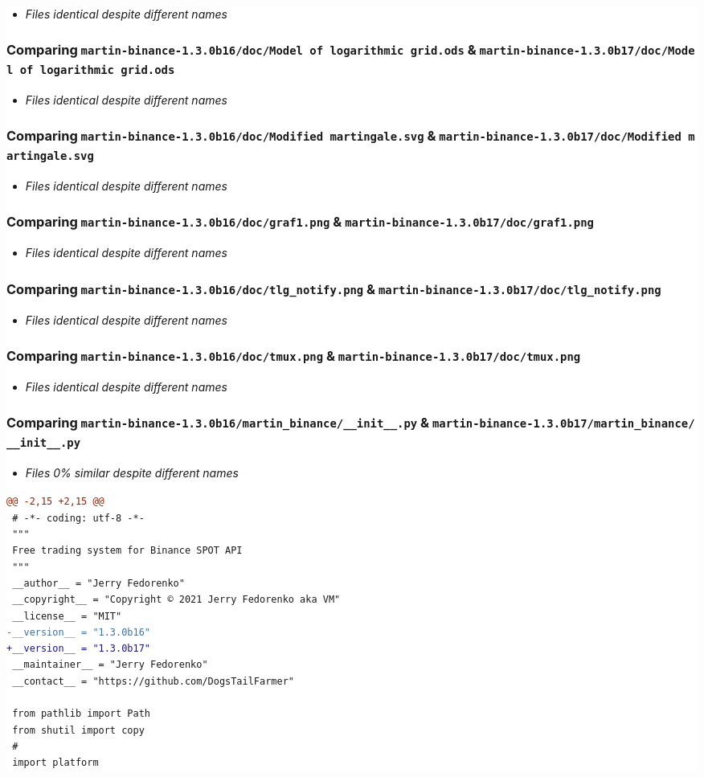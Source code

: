  * *Files identical despite different names*

### Comparing `martin-binance-1.3.0b16/doc/Model of logarithmic grid.ods` & `martin-binance-1.3.0b17/doc/Model of logarithmic grid.ods`

 * *Files identical despite different names*

### Comparing `martin-binance-1.3.0b16/doc/Modified martingale.svg` & `martin-binance-1.3.0b17/doc/Modified martingale.svg`

 * *Files identical despite different names*

### Comparing `martin-binance-1.3.0b16/doc/graf1.png` & `martin-binance-1.3.0b17/doc/graf1.png`

 * *Files identical despite different names*

### Comparing `martin-binance-1.3.0b16/doc/tlg_notify.png` & `martin-binance-1.3.0b17/doc/tlg_notify.png`

 * *Files identical despite different names*

### Comparing `martin-binance-1.3.0b16/doc/tmux.png` & `martin-binance-1.3.0b17/doc/tmux.png`

 * *Files identical despite different names*

### Comparing `martin-binance-1.3.0b16/martin_binance/__init__.py` & `martin-binance-1.3.0b17/martin_binance/__init__.py`

 * *Files 0% similar despite different names*

```diff
@@ -2,15 +2,15 @@
 # -*- coding: utf-8 -*-
 """
 Free trading system for Binance SPOT API
 """
 __author__ = "Jerry Fedorenko"
 __copyright__ = "Copyright © 2021 Jerry Fedorenko aka VM"
 __license__ = "MIT"
-__version__ = "1.3.0b16"
+__version__ = "1.3.0b17"
 __maintainer__ = "Jerry Fedorenko"
 __contact__ = "https://github.com/DogsTailFarmer"
 
 from pathlib import Path
 from shutil import copy
 #
 import platform
```

